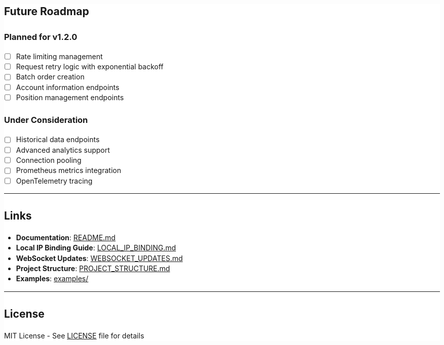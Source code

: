 
## Future Roadmap

### Planned for v1.2.0
- [ ] Rate limiting management
- [ ] Request retry logic with exponential backoff
- [ ] Batch order creation
- [ ] Account information endpoints
- [ ] Position management endpoints

### Under Consideration
- [ ] Historical data endpoints
- [ ] Advanced analytics support
- [ ] Connection pooling
- [ ] Prometheus metrics integration
- [ ] OpenTelemetry tracing

---

## Links

- **Documentation**: [README.md](README.md)
- **Local IP Binding Guide**: [LOCAL_IP_BINDING.md](LOCAL_IP_BINDING.md)
- **WebSocket Updates**: [WEBSOCKET_UPDATES.md](WEBSOCKET_UPDATES.md)
- **Project Structure**: [PROJECT_STRUCTURE.md](PROJECT_STRUCTURE.md)
- **Examples**: [examples/](examples/)

---

## License

MIT License - See [LICENSE](LICENSE) file for details
